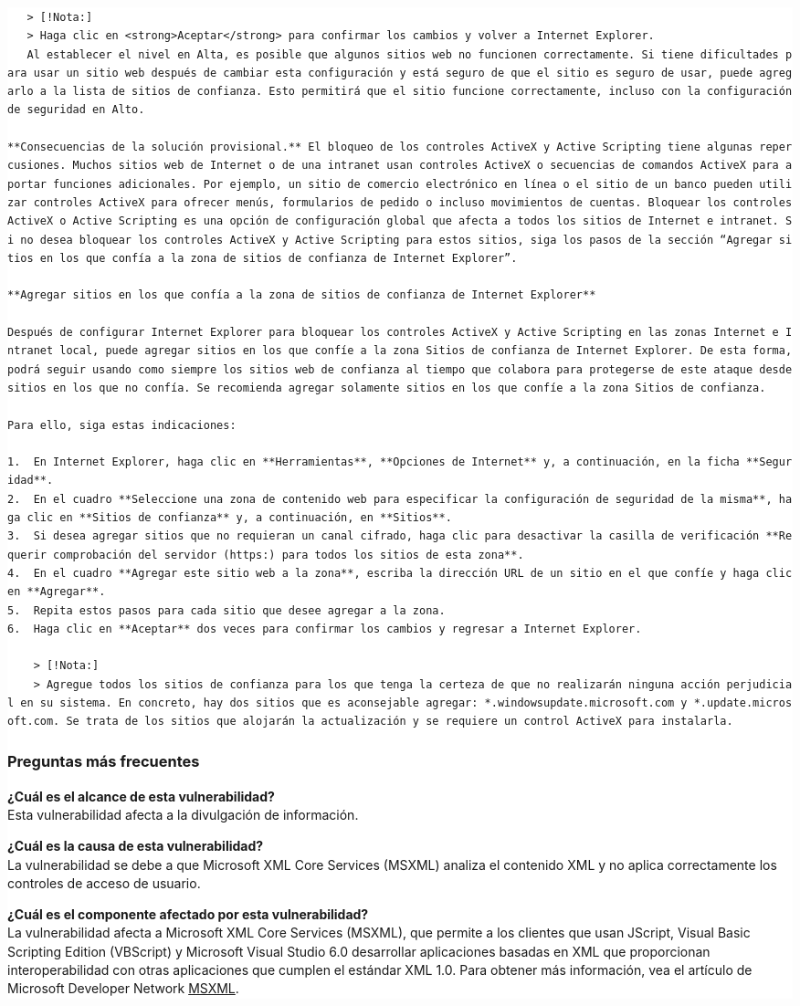        > [!Nota:]
       > Haga clic en <strong>Aceptar</strong> para confirmar los cambios y volver a Internet Explorer.  
       Al establecer el nivel en Alta, es posible que algunos sitios web no funcionen correctamente. Si tiene dificultades para usar un sitio web después de cambiar esta configuración y está seguro de que el sitio es seguro de usar, puede agregarlo a la lista de sitios de confianza. Esto permitirá que el sitio funcione correctamente, incluso con la configuración de seguridad en Alto.
       
    **Consecuencias de la solución provisional.** El bloqueo de los controles ActiveX y Active Scripting tiene algunas repercusiones. Muchos sitios web de Internet o de una intranet usan controles ActiveX o secuencias de comandos ActiveX para aportar funciones adicionales. Por ejemplo, un sitio de comercio electrónico en línea o el sitio de un banco pueden utilizar controles ActiveX para ofrecer menús, formularios de pedido o incluso movimientos de cuentas. Bloquear los controles ActiveX o Active Scripting es una opción de configuración global que afecta a todos los sitios de Internet e intranet. Si no desea bloquear los controles ActiveX y Active Scripting para estos sitios, siga los pasos de la sección “Agregar sitios en los que confía a la zona de sitios de confianza de Internet Explorer”.

    **Agregar sitios en los que confía a la zona de sitios de confianza de Internet Explorer**

    Después de configurar Internet Explorer para bloquear los controles ActiveX y Active Scripting en las zonas Internet e Intranet local, puede agregar sitios en los que confíe a la zona Sitios de confianza de Internet Explorer. De esta forma, podrá seguir usando como siempre los sitios web de confianza al tiempo que colabora para protegerse de este ataque desde sitios en los que no confía. Se recomienda agregar solamente sitios en los que confíe a la zona Sitios de confianza.

    Para ello, siga estas indicaciones:

    1.  En Internet Explorer, haga clic en **Herramientas**, **Opciones de Internet** y, a continuación, en la ficha **Seguridad**.
    2.  En el cuadro **Seleccione una zona de contenido web para especificar la configuración de seguridad de la misma**, haga clic en **Sitios de confianza** y, a continuación, en **Sitios**.
    3.  Si desea agregar sitios que no requieran un canal cifrado, haga clic para desactivar la casilla de verificación **Requerir comprobación del servidor (https:) para todos los sitios de esta zona**.
    4.  En el cuadro **Agregar este sitio web a la zona**, escriba la dirección URL de un sitio en el que confíe y haga clic en **Agregar**.
    5.  Repita estos pasos para cada sitio que desee agregar a la zona.
    6.  Haga clic en **Aceptar** dos veces para confirmar los cambios y regresar a Internet Explorer.
 
        > [!Nota:]
        > Agregue todos los sitios de confianza para los que tenga la certeza de que no realizarán ninguna acción perjudicial en su sistema. En concreto, hay dos sitios que es aconsejable agregar: *.windowsupdate.microsoft.com y *.update.microsoft.com. Se trata de los sitios que alojarán la actualización y se requiere un control ActiveX para instalarla.


### Preguntas más frecuentes

**¿Cuál es el alcance de esta vulnerabilidad?**  
Esta vulnerabilidad afecta a la divulgación de información.

**¿Cuál es la causa de esta vulnerabilidad?**  
La vulnerabilidad se debe a que Microsoft XML Core Services (MSXML) analiza el contenido XML y no aplica correctamente los controles de acceso de usuario.

**¿Cuál es el componente afectado por esta vulnerabilidad?**  
La vulnerabilidad afecta a Microsoft XML Core Services (MSXML), que permite a los clientes que usan JScript, Visual Basic Scripting Edition (VBScript) y Microsoft Visual Studio 6.0 desarrollar aplicaciones basadas en XML que proporcionan interoperabilidad con otras aplicaciones que cumplen el estándar XML 1.0. Para obtener más información, vea el artículo de Microsoft Developer Network [MSXML](http://msdn.microsoft.com/en-us/library/ms763742.aspx).
